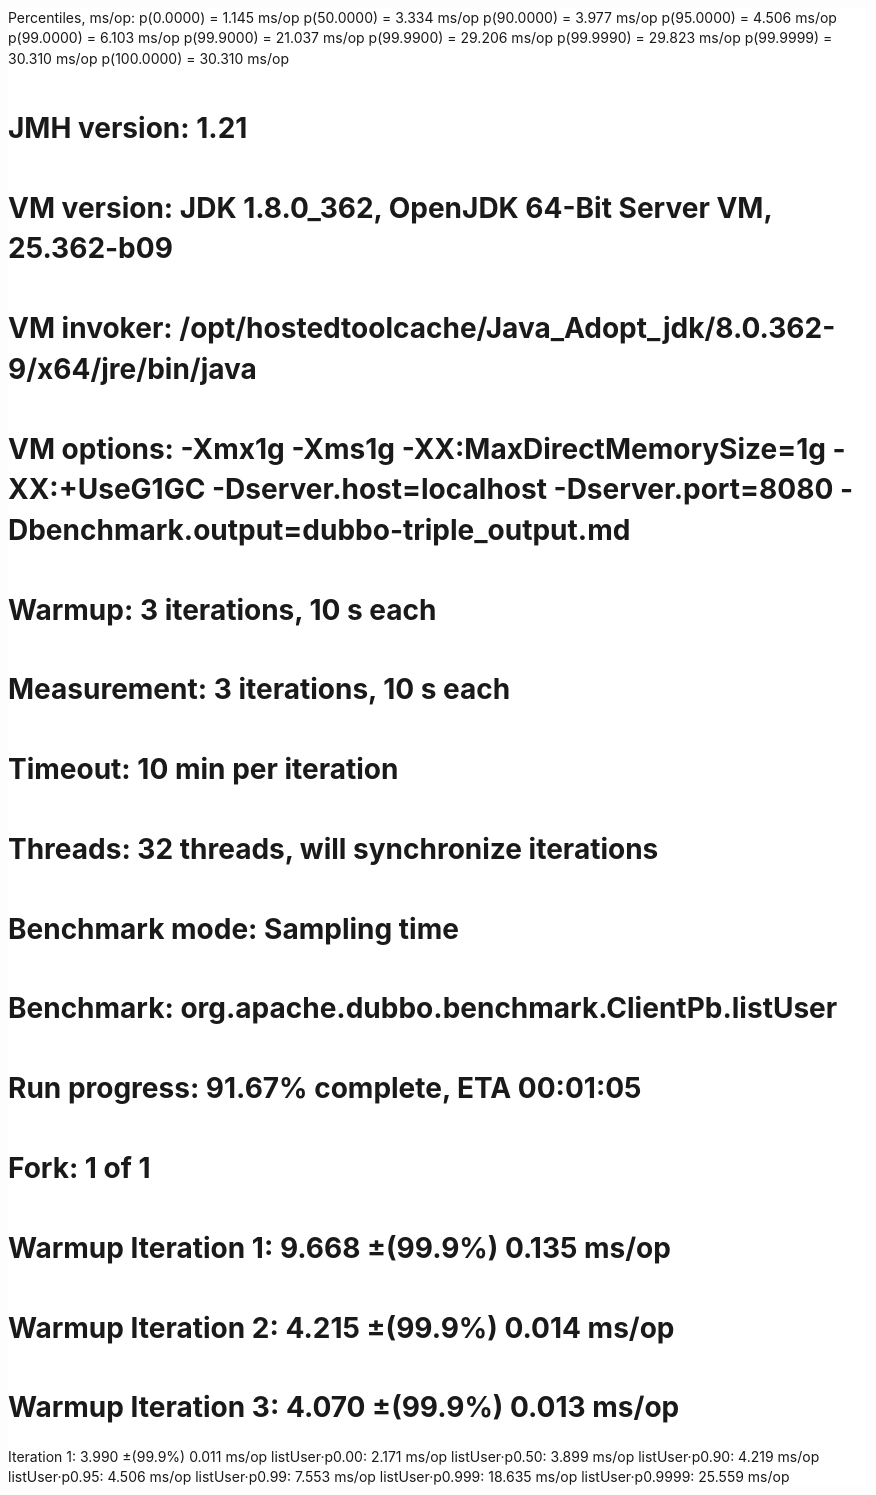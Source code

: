   Percentiles, ms/op:
      p(0.0000) =      1.145 ms/op
     p(50.0000) =      3.334 ms/op
     p(90.0000) =      3.977 ms/op
     p(95.0000) =      4.506 ms/op
     p(99.0000) =      6.103 ms/op
     p(99.9000) =     21.037 ms/op
     p(99.9900) =     29.206 ms/op
     p(99.9990) =     29.823 ms/op
     p(99.9999) =     30.310 ms/op
    p(100.0000) =     30.310 ms/op


# JMH version: 1.21
# VM version: JDK 1.8.0_362, OpenJDK 64-Bit Server VM, 25.362-b09
# VM invoker: /opt/hostedtoolcache/Java_Adopt_jdk/8.0.362-9/x64/jre/bin/java
# VM options: -Xmx1g -Xms1g -XX:MaxDirectMemorySize=1g -XX:+UseG1GC -Dserver.host=localhost -Dserver.port=8080 -Dbenchmark.output=dubbo-triple_output.md
# Warmup: 3 iterations, 10 s each
# Measurement: 3 iterations, 10 s each
# Timeout: 10 min per iteration
# Threads: 32 threads, will synchronize iterations
# Benchmark mode: Sampling time
# Benchmark: org.apache.dubbo.benchmark.ClientPb.listUser

# Run progress: 91.67% complete, ETA 00:01:05
# Fork: 1 of 1
# Warmup Iteration   1: 9.668 ±(99.9%) 0.135 ms/op
# Warmup Iteration   2: 4.215 ±(99.9%) 0.014 ms/op
# Warmup Iteration   3: 4.070 ±(99.9%) 0.013 ms/op
Iteration   1: 3.990 ±(99.9%) 0.011 ms/op
                 listUser·p0.00:   2.171 ms/op
                 listUser·p0.50:   3.899 ms/op
                 listUser·p0.90:   4.219 ms/op
                 listUser·p0.95:   4.506 ms/op
                 listUser·p0.99:   7.553 ms/op
                 listUser·p0.999:  18.635 ms/op
                 listUser·p0.9999: 25.559 ms/op
